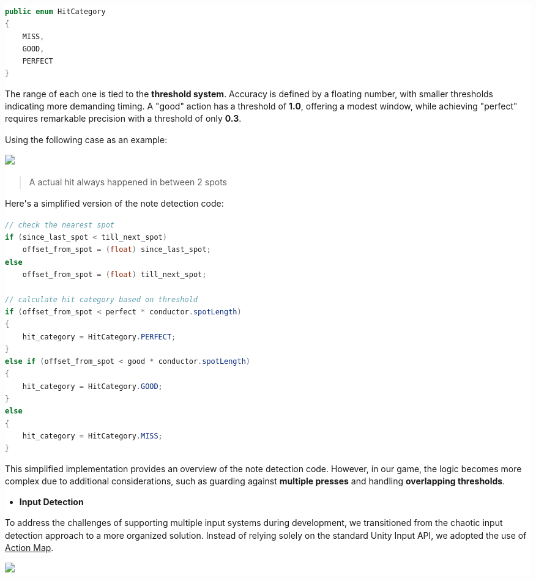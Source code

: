 ```c#
public enum HitCategory
{
    MISS,
    GOOD,
    PERFECT
}
```

The range of each one is tied to the **threshold system**. Accuracy is defined by a floating number, with smaller thresholds indicating more demanding timing. A "good" action has a threshold of **1.0**, offering a modest window, while achieving "perfect" requires remarkable precision with a threshold of only **0.3**.

Using the following case as an example:

![](/images/games/DV_note_detect.png)

> A actual hit always happened in between 2 spots

Here's a simplified version of the note detection code:

```c#
// check the nearest spot
if (since_last_spot < till_next_spot)
    offset_from_spot = (float) since_last_spot;
else
    offset_from_spot = (float) till_next_spot;

// calculate hit category based on threshold
if (offset_from_spot < perfect * conductor.spotLength)
{
    hit_category = HitCategory.PERFECT;
}
else if (offset_from_spot < good * conductor.spotLength)
{
    hit_category = HitCategory.GOOD;
}
else
{
    hit_category = HitCategory.MISS;
}
```

This simplified implementation provides an overview of the note detection code. However, in our game, the logic becomes more complex due to additional considerations, such as guarding against **multiple presses** and handling **overlapping thresholds**.

* **Input Detection**

To address the challenges of supporting multiple input systems during development, we transitioned from the chaotic input detection approach to a more organized solution. Instead of relying solely on the standard Unity Input API, we adopted the use of [Action Map](https://docs.unity3d.com/Packages/com.unity.inputsystem@1.0/manual/Actions.html).

![](/images/games/DV_input_detect.png)
